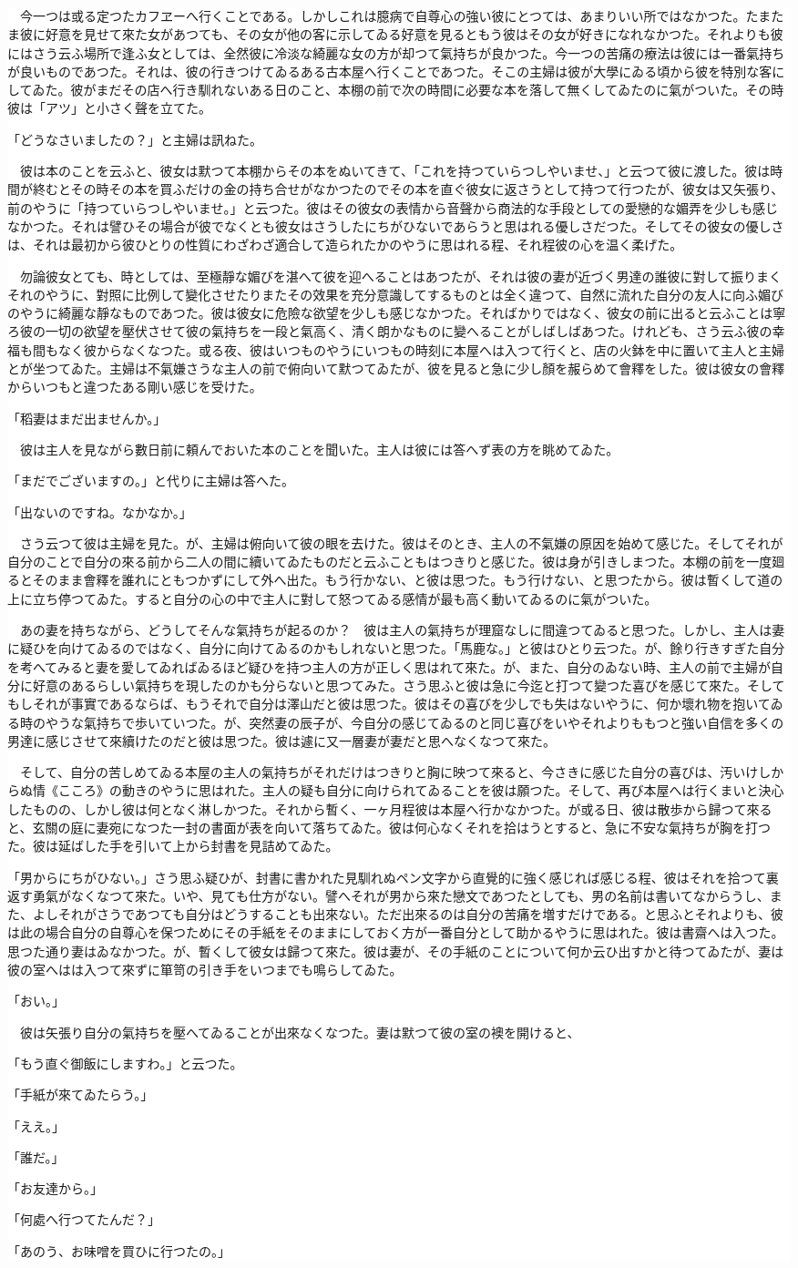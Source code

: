 　今一つは或る定つたカフヱーへ行くことである。しかしこれは臆病で自尊心の強い彼にとつては、あまりいい所ではなかつた。たまたま彼に好意を見せて來た女があつても、その女が他の客に示してゐる好意を見るともう彼はその女が好きになれなかつた。それよりも彼にはさう云ふ場所で逢ふ女としては、全然彼に冷淡な綺麗な女の方が却つて氣持ちが良かつた。今一つの苦痛の療法は彼には一番氣持ちが良いものであつた。それは、彼の行きつけてゐるある古本屋へ行くことであつた。そこの主婦は彼が大學にゐる頃から彼を特別な客にしてゐた。彼がまだその店へ行き馴れないある日のこと、本棚の前で次の時間に必要な本を落して無くしてゐたのに氣がついた。その時彼は「アツ」と小さく聲を立てた。

「どうなさいましたの？」と主婦は訊ねた。

　彼は本のことを云ふと、彼女は默つて本棚からその本をぬいてきて、「これを持つていらつしやいませ、」と云つて彼に渡した。彼は時間が終むとその時その本を買ふだけの金の持ち合せがなかつたのでその本を直ぐ彼女に返さうとして持つて行つたが、彼女は又矢張り、前のやうに「持つていらつしやいませ。」と云つた。彼はその彼女の表情から音聲から商法的な手段としての愛戀的な媚弄を少しも感じなかつた。それは譬ひその場合が彼でなくとも彼女はさうしたにちがひないであらうと思はれる優しさだつた。そしてその彼女の優しさは、それは最初から彼ひとりの性質にわざわざ適合して造られたかのやうに思はれる程、それ程彼の心を温く柔げた。

　勿論彼女とても、時としては、至極靜な媚びを湛へて彼を迎へることはあつたが、それは彼の妻が近づく男達の誰彼に對して振りまくそれのやうに、對照に比例して變化させたりまたその效果を充分意識してするものとは全く違つて、自然に流れた自分の友人に向ふ媚びのやうに綺麗な靜なものであつた。彼は彼女に危險な欲望を少しも感じなかつた。そればかりではなく、彼女の前に出ると云ふことは寧ろ彼の一切の欲望を壓伏させて彼の氣持ちを一段と氣高く、清く朗かなものに變へることがしばしばあつた。けれども、さう云ふ彼の幸福も間もなく彼からなくなつた。或る夜、彼はいつものやうにいつもの時刻に本屋へは入つて行くと、店の火鉢を中に置いて主人と主婦とが坐つてゐた。主婦は不氣嫌さうな主人の前で俯向いて默つてゐたが、彼を見ると急に少し顏を赧らめて會釋をした。彼は彼女の會釋からいつもと違つたある剛い感じを受けた。

「稻妻はまだ出ませんか。」

　彼は主人を見ながら數日前に頼んでおいた本のことを聞いた。主人は彼には答へず表の方を眺めてゐた。

「まだでございますの。」と代りに主婦は答へた。

「出ないのですね。なかなか。」

　さう云つて彼は主婦を見た。が、主婦は俯向いて彼の眼を去けた。彼はそのとき、主人の不氣嫌の原因を始めて感じた。そしてそれが自分のことで自分の來る前から二人の間に續いてゐたものだと云ふこともはつきりと感じた。彼は身が引きしまつた。本棚の前を一度廻るとそのまま會釋を誰れにともつかずにして外へ出た。もう行かない、と彼は思つた。もう行けない、と思つたから。彼は暫くして道の上に立ち停つてゐた。すると自分の心の中で主人に對して怒つてゐる感情が最も高く動いてゐるのに氣がついた。

　あの妻を持ちながら、どうしてそんな氣持ちが起るのか？　彼は主人の氣持ちが理窟なしに間違つてゐると思つた。しかし、主人は妻に疑ひを向けてゐるのではなく、自分に向けてゐるのかもしれないと思つた。「馬鹿な。」と彼はひとり云つた。が、餘り行きすぎた自分を考へてみると妻を愛してゐればゐるほど疑ひを持つ主人の方が正しく思はれて來た。が、また、自分のゐない時、主人の前で主婦が自分に好意のあるらしい氣持ちを現したのかも分らないと思つてみた。さう思ふと彼は急に今迄と打つて變つた喜びを感じて來た。そしてもしそれが事實であるならば、もうそれで自分は澤山だと彼は思つた。彼はその喜びを少しでも失はないやうに、何か壞れ物を抱いてゐる時のやうな氣持ちで歩いていつた。が、突然妻の辰子が、今自分の感じてゐるのと同じ喜びをいやそれよりももつと強い自信を多くの男達に感じさせて來續けたのだと彼は思つた。彼は遽に又一層妻が妻だと思へなくなつて來た。

　そして、自分の苦しめてゐる本屋の主人の氣持ちがそれだけはつきりと胸に映つて來ると、今さきに感じた自分の喜びは、汚いけしからぬ情《こころ》の動きのやうに思はれた。主人の疑も自分に向けられてゐることを彼は願つた。そして、再び本屋へは行くまいと決心したものの、しかし彼は何となく淋しかつた。それから暫く、一ヶ月程彼は本屋へ行かなかつた。が或る日、彼は散歩から歸つて來ると、玄關の庭に妻宛になつた一封の書面が表を向いて落ちてゐた。彼は何心なくそれを拾はうとすると、急に不安な氣持ちが胸を打つた。彼は延ばした手を引いて上から封書を見詰めてゐた。

「男からにちがひない。」さう思ふ疑ひが、封書に書かれた見馴れぬペン文字から直覺的に強く感じれば感じる程、彼はそれを拾つて裏返す勇氣がなくなつて來た。いや、見ても仕方がない。譬へそれが男から來た戀文であつたとしても、男の名前は書いてなからうし、また、よしそれがさうであつても自分はどうすることも出來ない。ただ出來るのは自分の苦痛を増すだけである。と思ふとそれよりも、彼は此の場合自分の自尊心を保つためにその手紙をそのままにしておく方が一番自分として助かるやうに思はれた。彼は書齋へは入つた。思つた通り妻はゐなかつた。が、暫くして彼女は歸つて來た。彼は妻が、その手紙のことについて何か云ひ出すかと待つてゐたが、妻は彼の室へはは入つて來ずに箪笥の引き手をいつまでも鳴らしてゐた。

「おい。」

　彼は矢張り自分の氣持ちを壓へてゐることが出來なくなつた。妻は默つて彼の室の襖を開けると、

「もう直ぐ御飯にしますわ。」と云つた。

「手紙が來てゐたらう。」

「ええ。」

「誰だ。」

「お友達から。」

「何處へ行つてたんだ？」

「あのう、お味噌を買ひに行つたの。」
